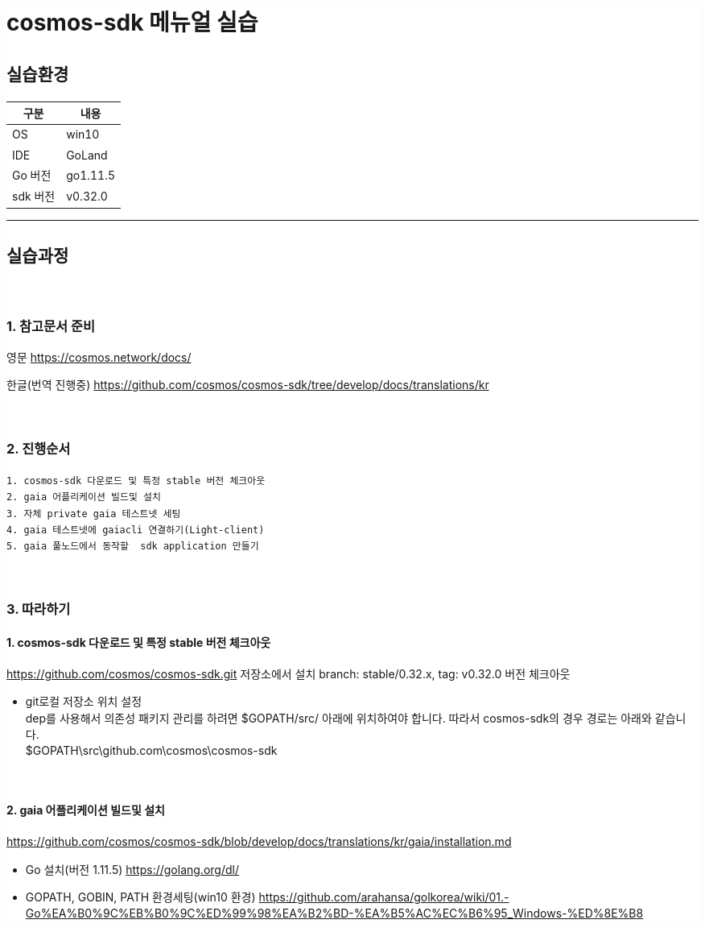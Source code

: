 # cosmos-sdk 메뉴얼 실습

## 실습환경
구분 | 내용
---|---
OS | win10
IDE | GoLand
Go 버전 | go1.11.5
sdk 버전 |  v0.32.0
---
## 실습과정
&nbsp;
### 1. 참고문서 준비

영문
https://cosmos.network/docs/

한글(번역 진행중)
https://github.com/cosmos/cosmos-sdk/tree/develop/docs/translations/kr

&nbsp;
### 2. 진행순서
    1. cosmos-sdk 다운로드 및 특정 stable 버전 체크아웃
    2. gaia 어플리케이션 빌드및 설치
    3. 자체 private gaia 테스트넷 세팅
    4. gaia 테스트넷에 gaiacli 연결하기(Light-client)
    5. gaia 풀노드에서 동작할  sdk application 만들기

&nbsp;
### 3. 따라하기
#### 1. cosmos-sdk 다운로드 및 특정 stable 버전 체크아웃
https://github.com/cosmos/cosmos-sdk.git 저장소에서 설치
 branch: stable/0.32.x, tag: v0.32.0 버전 체크아웃

* git로컬 저장소 위치 설정  
dep를 사용해서 의존성 패키지 관리를 하려면 $GOPATH/src/ 아래에 위치하여야 합니다.
따라서 cosmos-sdk의 경우 경로는 아래와 같습니다.  
$GOPATH\src\github.com\cosmos\cosmos-sdk

&nbsp;
#### 2. gaia 어플리케이션 빌드및 설치
https://github.com/cosmos/cosmos-sdk/blob/develop/docs/translations/kr/gaia/installation.md

* Go 설치(버전 1.11.5)
https://golang.org/dl/

* GOPATH, GOBIN, PATH 환경세팅(win10 환경)
https://github.com/arahansa/golkorea/wiki/01.-Go%EA%B0%9C%EB%B0%9C%ED%99%98%EA%B2%BD-%EA%B5%AC%EC%B6%95_Windows-%ED%8E%B8
